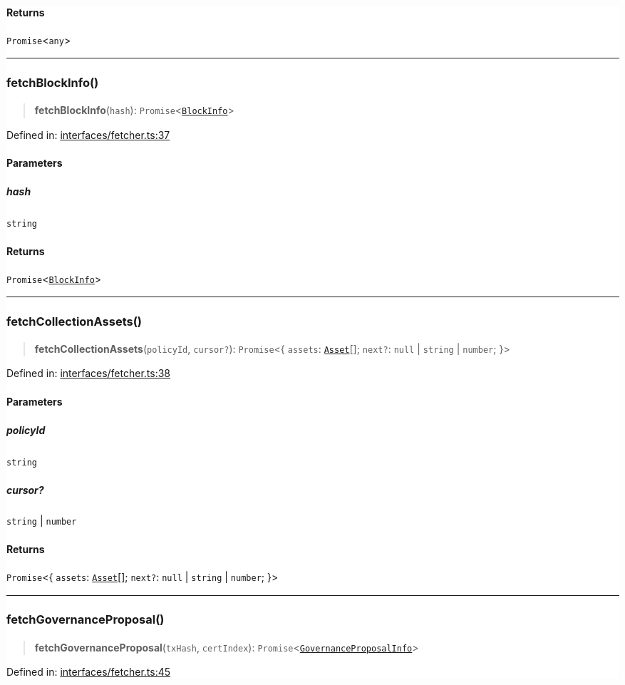 #### Returns

`Promise`\<`any`\>

***

### fetchBlockInfo()

> **fetchBlockInfo**(`hash`): `Promise`\<[`BlockInfo`](../type-aliases/BlockInfo.md)\>

Defined in: [interfaces/fetcher.ts:37](https://github.com/MeshJS/mesh/blob/1abde1553cbd7cf2cf4e40197fc0de9e4a7d0f49/packages/mesh-common/src/interfaces/fetcher.ts#L37)

#### Parameters

##### hash

`string`

#### Returns

`Promise`\<[`BlockInfo`](../type-aliases/BlockInfo.md)\>

***

### fetchCollectionAssets()

> **fetchCollectionAssets**(`policyId`, `cursor?`): `Promise`\<\{ `assets`: [`Asset`](../type-aliases/Asset.md)[]; `next?`: `null` \| `string` \| `number`; \}\>

Defined in: [interfaces/fetcher.ts:38](https://github.com/MeshJS/mesh/blob/1abde1553cbd7cf2cf4e40197fc0de9e4a7d0f49/packages/mesh-common/src/interfaces/fetcher.ts#L38)

#### Parameters

##### policyId

`string`

##### cursor?

`string` | `number`

#### Returns

`Promise`\<\{ `assets`: [`Asset`](../type-aliases/Asset.md)[]; `next?`: `null` \| `string` \| `number`; \}\>

***

### fetchGovernanceProposal()

> **fetchGovernanceProposal**(`txHash`, `certIndex`): `Promise`\<[`GovernanceProposalInfo`](../type-aliases/GovernanceProposalInfo.md)\>

Defined in: [interfaces/fetcher.ts:45](https://github.com/MeshJS/mesh/blob/1abde1553cbd7cf2cf4e40197fc0de9e4a7d0f49/packages/mesh-common/src/interfaces/fetcher.ts#L45)
